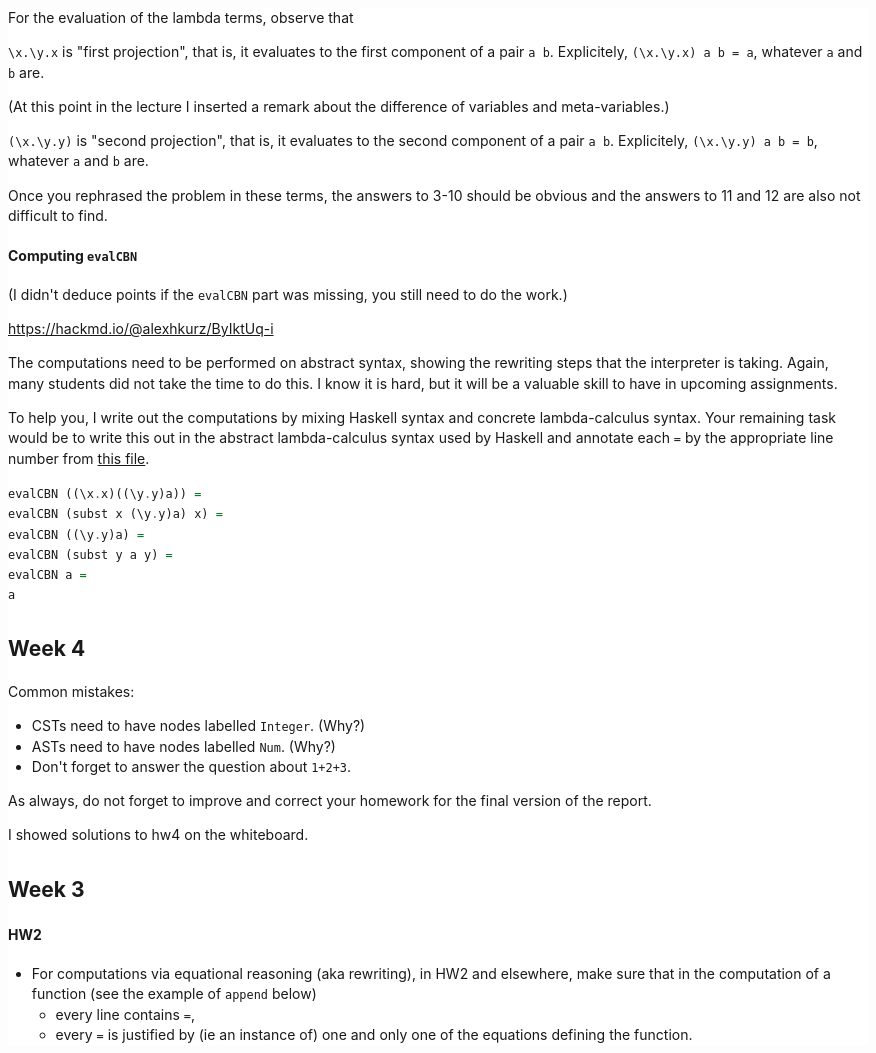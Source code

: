For the evaluation of the lambda terms, observe that

`\x.\y.x` is "first projection", that is, it evaluates to the first component of a pair `a b`. Explicitely, `(\x.\y.x) a b = a`, whatever `a` and `b` are.

(At this point in the lecture I inserted a remark about the difference of variables and meta-variables.)

`(\x.\y.y)` is "second projection", that is, it evaluates to the second component of a pair `a b`. Explicitely, `(\x.\y.y) a b = b`, whatever `a` and `b` are.

Once you rephrased the problem in these terms, the answers to 3-10 should be obvious and the answers to 11 and 12 are also not difficult to find.

#### Computing `evalCBN`

(I didn't deduce points if the `evalCBN` part was missing, you still need to do the work.)

https://hackmd.io/@alexhkurz/ByIktUq-i

The computations need to be performed on abstract syntax, showing the rewriting steps that the interpreter is taking. Again, many students did not take the time to do this. I know it is hard, but it will be a valuable skill to have in upcoming assignments.

To help you, I write out the computations by mixing Haskell syntax and concrete lambda-calculus syntax. Your remaining task would be to write this out in the abstract lambda-calculus syntax used by Haskell and annotate each `=` by the appropriate line number from [this file](https://github.com/alexhkurz/programming-languages-2022/blob/main/src/LambdaNat0/src/Interpreter-fragment.hs).

```haskell
evalCBN ((\x.x)((\y.y)a)) = 
evalCBN (subst x (\y.y)a) x) = 
evalCBN ((\y.y)a) = 
evalCBN (subst y a y) = 
evalCBN a = 
a
```

## Week 4

Common mistakes:

- CSTs need to have nodes labelled `Integer`. (Why?)
- ASTs need to have nodes labelled `Num`. (Why?)
- Don't forget to answer the question about `1+2+3`.

As always, do not forget to improve and correct your homework for the final version of the report.

I showed solutions to hw4 on the whiteboard. 

## Week 3

#### HW2

- For computations via equational reasoning (aka rewriting), in HW2 and elsewhere, make sure that in the computation of a function (see the example of `append` below)
  - every line contains ` = `,
  - every ` = ` is justified by (ie an instance of) one and only one of the equations defining the function.
  